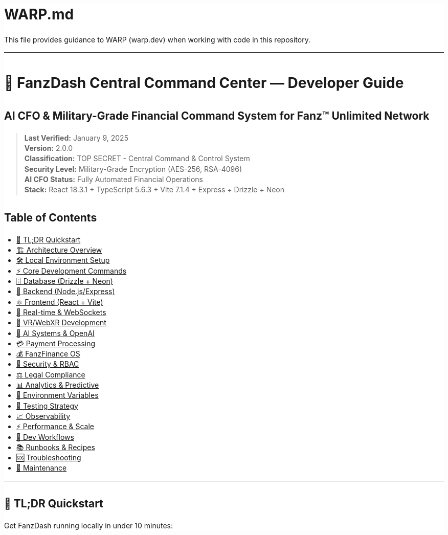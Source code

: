 # WARP.md

This file provides guidance to WARP (warp.dev) when working with code in this repository.

---

# 🚀 FanzDash Central Command Center — Developer Guide
## AI CFO & Military-Grade Financial Command System for Fanz™ Unlimited Network

> **Last Verified:** January 9, 2025  
> **Version:** 2.0.0  
> **Classification:** TOP SECRET - Central Command & Control System  
> **Security Level:** Military-Grade Encryption (AES-256, RSA-4096)  
> **AI CFO Status:** Fully Automated Financial Operations  
> **Stack:** React 18.3.1 + TypeScript 5.6.3 + Vite 7.1.4 + Express + Drizzle + Neon

## Table of Contents

- [🎯 TL;DR Quickstart](#-tldr-quickstart)
- [🏗️ Architecture Overview](#️-architecture-overview)
- [🛠️ Local Environment Setup](#️-local-environment-setup)
- [⚡ Core Development Commands](#-core-development-commands)
- [🗄️ Database (Drizzle + Neon)](#️-database-drizzle--neon)
- [🔧 Backend (Node.js/Express)](#-backend-nodejsexpress)
- [⚛️ Frontend (React + Vite)](#️-frontend-react--vite)
- [🔴 Real-time & WebSockets](#-real-time--websockets)
- [🥽 VR/WebXR Development](#-vrwebxr-development)
- [🤖 AI Systems & OpenAI](#-ai-systems--openai)
- [💳 Payment Processing](#-payment-processing)
- [💰 FanzFinance OS](#-fanzfinance-os)
- [🔐 Security & RBAC](#-security--rbac)
- [⚖️ Legal Compliance](#️-legal-compliance)
- [📊 Analytics & Predictive](#-analytics--predictive)
- [🔑 Environment Variables](#-environment-variables)
- [🧪 Testing Strategy](#-testing-strategy)
- [📈 Observability](#-observability)
- [⚡ Performance & Scale](#-performance--scale)
- [🔄 Dev Workflows](#-dev-workflows)
- [📚 Runbooks & Recipes](#-runbooks--recipes)
- [🆘 Troubleshooting](#-troubleshooting)
- [📝 Maintenance](#-maintenance)

---

## 🎯 TL;DR Quickstart

Get FanzDash running locally in under 10 minutes:
